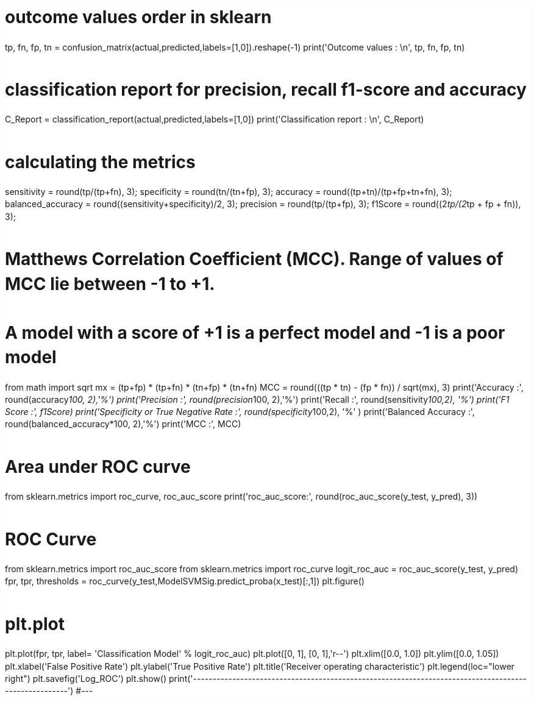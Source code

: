 # outcome values order in sklearn
tp, fn, fp, tn = confusion_matrix(actual,predicted,labels=[1,0]).reshape(-1)
print('Outcome values : \n', tp, fn, fp, tn)
# classification report for precision, recall f1-score and accuracy
C_Report = classification_report(actual,predicted,labels=[1,0])
print('Classification report : \n', C_Report)
# calculating the metrics
sensitivity = round(tp/(tp+fn), 3);
specificity = round(tn/(tn+fp), 3);
accuracy = round((tp+tn)/(tp+fp+tn+fn), 3);
balanced_accuracy = round((sensitivity+specificity)/2, 3);
precision = round(tp/(tp+fp), 3);
f1Score = round((2*tp/(2*tp + fp + fn)), 3);
# Matthews Correlation Coefficient (MCC). Range of values of MCC lie between -1 to +1. 
# A model with a score of +1 is a perfect model and -1 is a poor model
from math import sqrt
mx = (tp+fp) * (tp+fn) * (tn+fp) * (tn+fn)
MCC = round(((tp * tn) - (fp * fn)) / sqrt(mx), 3)
print('Accuracy :', round(accuracy*100, 2),'%')
print('Precision :', round(precision*100, 2),'%')
print('Recall :', round(sensitivity*100,2), '%')
print('F1 Score :', f1Score)
print('Specificity or True Negative Rate :', round(specificity*100,2), '%'  )
print('Balanced Accuracy :', round(balanced_accuracy*100, 2),'%')
print('MCC :', MCC)
# Area under ROC curve 
from sklearn.metrics import roc_curve, roc_auc_score
print('roc_auc_score:', round(roc_auc_score(y_test, y_pred), 3))
# ROC Curve
from sklearn.metrics import roc_auc_score
from sklearn.metrics import roc_curve
logit_roc_auc = roc_auc_score(y_test, y_pred)
fpr, tpr, thresholds = roc_curve(y_test,ModelSVMSig.predict_proba(x_test)[:,1])
plt.figure()
# plt.plot
plt.plot(fpr, tpr, label= 'Classification Model' % logit_roc_auc)
plt.plot([0, 1], [0, 1],'r--')
plt.xlim([0.0, 1.0])
plt.ylim([0.0, 1.05])
plt.xlabel('False Positive Rate')
plt.ylabel('True Positive Rate')
plt.title('Receiver operating characteristic')
plt.legend(loc="lower right")
plt.savefig('Log_ROC')
plt.show() 
print('-----------------------------------------------------------------------------------------------------')
#---